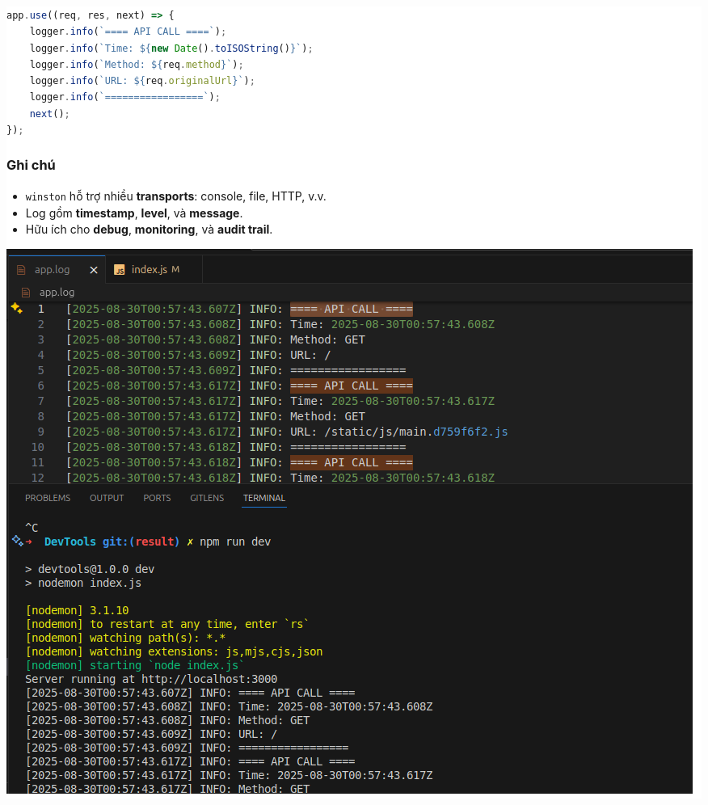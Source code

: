 ```js
app.use((req, res, next) => {
    logger.info(`==== API CALL ====`);
    logger.info(`Time: ${new Date().toISOString()}`);
    logger.info(`Method: ${req.method}`);
    logger.info(`URL: ${req.originalUrl}`);
    logger.info(`=================`);
    next();
});
```

### Ghi chú

- `winston` hỗ trợ nhiều **transports**: console, file, HTTP, v.v.  
- Log gồm **timestamp**, **level**, và **message**.  
- Hữu ích cho **debug**, **monitoring**, và **audit trail**.

![](images/Logging.png)
